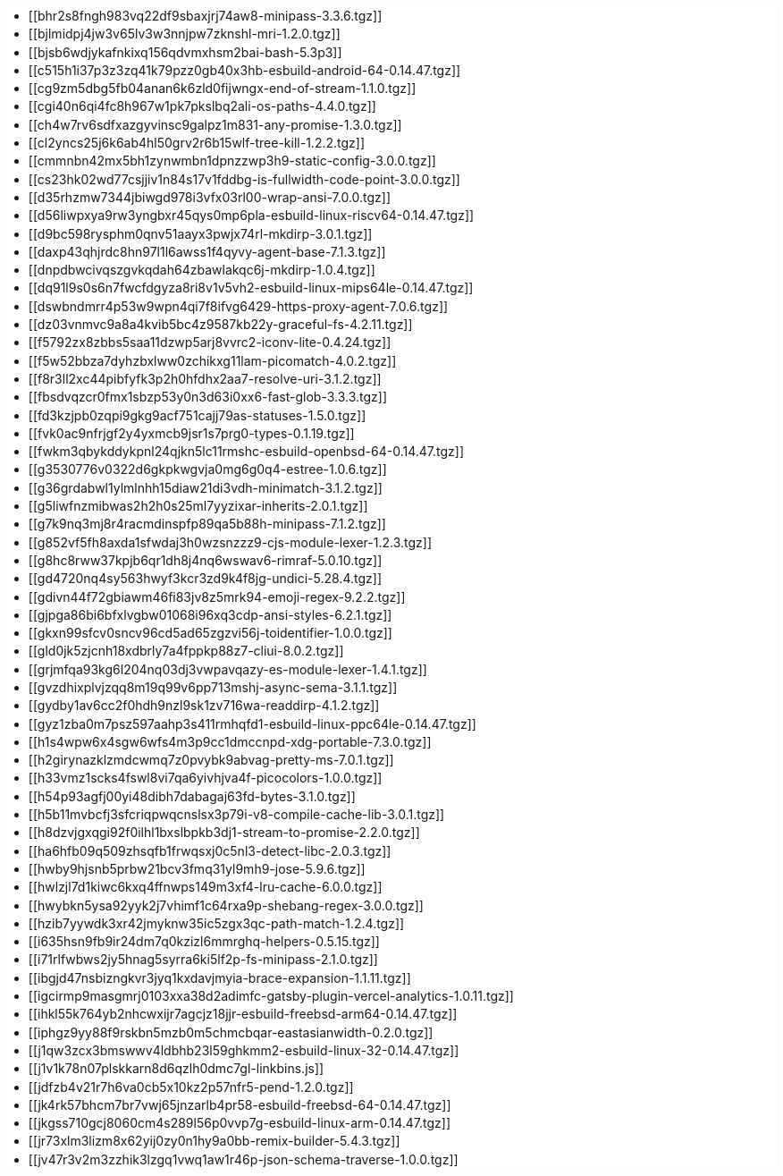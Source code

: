- [[bhr2s8fngh983vq22df9sbaxjrj74aw8-minipass-3.3.6.tgz]]
- [[bjlmidpj4jw3v65lv3w3nnjpw7zknshl-mri-1.2.0.tgz]]
- [[bjsb6wdjykafnkixq156qdvmxhsm2bai-bash-5.3p3]]
- [[c515h1i37p3z3zq41k79pzz0gb40x3hb-esbuild-android-64-0.14.47.tgz]]
- [[cg9zm5dbg5fb04anan6k6zld0fijwngx-end-of-stream-1.1.0.tgz]]
- [[cgi40n6qi4fc8h967w1pk7pkslbq2ali-os-paths-4.4.0.tgz]]
- [[ch4w7rv6sdfxazgyvinsc9galpz1m831-any-promise-1.3.0.tgz]]
- [[cl2yncs25j6k6ab4hl50grv2r6b15wlf-tree-kill-1.2.2.tgz]]
- [[cmmnbn42mx5bh1zynwmbn1dpnzzwp3h9-static-config-3.0.0.tgz]]
- [[cs23hk02wd77csjjiv1n84s17v1fddbg-is-fullwidth-code-point-3.0.0.tgz]]
- [[d35rhzmw7344jbiwgd978i3vfx03rl00-wrap-ansi-7.0.0.tgz]]
- [[d56liwpxya9rw3yngbxr45qys0mp6pla-esbuild-linux-riscv64-0.14.47.tgz]]
- [[d9bc598rysphm0qnv51aayx3pwjx74rl-mkdirp-3.0.1.tgz]]
- [[daxp43qhjrdc8hn97l1l6awss1f4qyvy-agent-base-7.1.3.tgz]]
- [[dnpdbwcivqszgvkqdah64zbawlakqc6j-mkdirp-1.0.4.tgz]]
- [[dq91l9s0s6n7fwcfdgyza8ri8v1v5vh2-esbuild-linux-mips64le-0.14.47.tgz]]
- [[dswbndmrr4p53w9wpn4qi7f8ifvg6429-https-proxy-agent-7.0.6.tgz]]
- [[dz03vnmvc9a8a4kvib5bc4z9587kb22y-graceful-fs-4.2.11.tgz]]
- [[f5792zx8zbbs5saa11dzwp5arj8vvrc2-iconv-lite-0.4.24.tgz]]
- [[f5w52bbza7dyhzbxlww0zchikxg11lam-picomatch-4.0.2.tgz]]
- [[f8r3ll2xc44pibfyfk3p2h0hfdhx2aa7-resolve-uri-3.1.2.tgz]]
- [[fbsdvqzcr0fmx1sbzp53y0n3d63i0xx6-fast-glob-3.3.3.tgz]]
- [[fd3kzjpb0zqpi9gkg9acf751cajj79as-statuses-1.5.0.tgz]]
- [[fvk0ac9nfrjgf2y4yxmcb9jsr1s7prg0-types-0.1.19.tgz]]
- [[fwkm3qbykddykpnl24qjkn5lc11rmshc-esbuild-openbsd-64-0.14.47.tgz]]
- [[g3530776v0322d6gkpkwgvja0mg6g0q4-estree-1.0.6.tgz]]
- [[g36grdabwl1ylmlnhh15diaw21di3vdh-minimatch-3.1.2.tgz]]
- [[g5liwfnzmibwas2h2h0s25ml7yyzixar-inherits-2.0.1.tgz]]
- [[g7k9nq3mj8r4racmdinspfp89qa5b88h-minipass-7.1.2.tgz]]
- [[g852vf5fh8axda1sfwdaj3h0wzsnzzz9-cjs-module-lexer-1.2.3.tgz]]
- [[g8hc8rww37kpjb6qr1dh8j4nq6wswav6-rimraf-5.0.10.tgz]]
- [[gd4720nq4sy563hwyf3kcr3zd9k4f8jg-undici-5.28.4.tgz]]
- [[gdivn44f72gbiawm46fi83jv8z5mrk94-emoji-regex-9.2.2.tgz]]
- [[gjpga86bi6bfxlvgbw01068i96xq3cdp-ansi-styles-6.2.1.tgz]]
- [[gkxn99sfcv0sncv96cd5ad65zgzvi56j-toidentifier-1.0.0.tgz]]
- [[gld0jk5zjcnh18xdbrly7a4fppkp88z7-cliui-8.0.2.tgz]]
- [[grjmfqa93kg6l204nq03dj3vwpavqazy-es-module-lexer-1.4.1.tgz]]
- [[gvzdhixplvjzqq8m19q99v6pp713mshj-async-sema-3.1.1.tgz]]
- [[gydby1av6cc2f0hdh9nzl9sk1zv716wa-readdirp-4.1.2.tgz]]
- [[gyz1zba0m7psz597aahp3s411rmhqfd1-esbuild-linux-ppc64le-0.14.47.tgz]]
- [[h1s4wpw6x4sgw6wfs4m3p9cc1dmccnpd-xdg-portable-7.3.0.tgz]]
- [[h2girynazklzmdcwmq7z0pvybk9abvag-pretty-ms-7.0.1.tgz]]
- [[h33vmz1scks4fswl8vi7qa6yivhjva4f-picocolors-1.0.0.tgz]]
- [[h54p93agfj00yi48dibh7dabagaj63fd-bytes-3.1.0.tgz]]
- [[h5b11mvbcfj3sfcriqpwqcnslsx3p79i-v8-compile-cache-lib-3.0.1.tgz]]
- [[h8dzvjgxqgi92f0ilhl1bxslbpkb3dj1-stream-to-promise-2.2.0.tgz]]
- [[ha6hfb09q509zhsqfb1frwqsxj0c5nl3-detect-libc-2.0.3.tgz]]
- [[hwby9hjsnb5prbw21bcv3fmq31yl9mh9-jose-5.9.6.tgz]]
- [[hwlzjl7d1kiwc6kxq4ffnwps149m3xf4-lru-cache-6.0.0.tgz]]
- [[hwybkn5ysa92yyk2j7vhimf1c64rxa9p-shebang-regex-3.0.0.tgz]]
- [[hzib7yywdk3xr42jmyknw35ic5zgx3qc-path-match-1.2.4.tgz]]
- [[i635hsn9fb9ir24dm7q0kzizl6mmrghq-helpers-0.5.15.tgz]]
- [[i71rlfwbws2jy5hnag5syrra6ki5lf2p-fs-minipass-2.1.0.tgz]]
- [[ibgjd47nsbizngkvr3jyq1kxdavjmyia-brace-expansion-1.1.11.tgz]]
- [[igcirmp9masgmrj0103xxa38d2adimfc-gatsby-plugin-vercel-analytics-1.0.11.tgz]]
- [[ihkl55k764yb2nhcwxijr7agcjz18jjr-esbuild-freebsd-arm64-0.14.47.tgz]]
- [[iphgz9yy88f9rskbn5mzb0m5chmcbqar-eastasianwidth-0.2.0.tgz]]
- [[j1qw3zcx3bmswwv4ldbhb23l59ghkmm2-esbuild-linux-32-0.14.47.tgz]]
- [[j1v1k78n07plskkarn8d6qzlh0dmc7gl-linkbins.js]]
- [[jdfzb4v21r7h6va0cb5x10kz2p57nfr5-pend-1.2.0.tgz]]
- [[jk4rk57bhcm7br7vwj65jnzarlb4pr58-esbuild-freebsd-64-0.14.47.tgz]]
- [[jkgss710gcj8060cm4s289l56p0vvp7g-esbuild-linux-arm-0.14.47.tgz]]
- [[jr73xlm3lizm8x62yij0zy0n1hy9a0bb-remix-builder-5.4.3.tgz]]
- [[jv47r3v2m3zzhik3lzgq1vwq1aw1r46p-json-schema-traverse-1.0.0.tgz]]